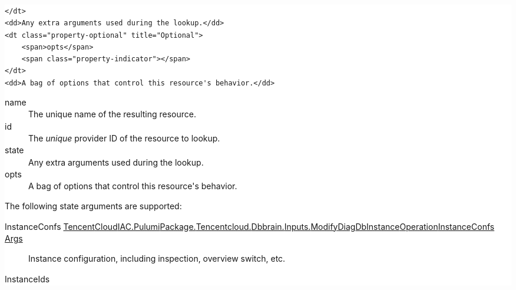     </dt>
    <dd>Any extra arguments used during the lookup.</dd>
    <dt class="property-optional" title="Optional">
        <span>opts</span>
        <span class="property-indicator"></span>
    </dt>
    <dd>A bag of options that control this resource's behavior.</dd>
</dl>

</pulumi-choosable>
</div>

<div>
<pulumi-choosable type="language" values="java">

<dl class="resources-properties">
    <dt class="property-required" title="Required">
        <span>name</span>
        <span class="property-indicator"></span>
    </dt>
    <dd>The unique name of the resulting resource.</dd>
    <dt class="property-required" title="Required">
        <span>id</span>
        <span class="property-indicator"></span>
    </dt>
    <dd>The <em>unique</em> provider ID of the resource to lookup.</dd>
    <dt class="property-optional" title="Optional">
        <span>state</span>
        <span class="property-indicator"></span>
    </dt>
    <dd>Any extra arguments used during the lookup.</dd>
    <dt class="property-optional" title="Optional">
        <span>opts</span>
        <span class="property-indicator"></span>
    </dt>
    <dd>A bag of options that control this resource's behavior.</dd>
</dl>

</pulumi-choosable>
</div>

<div>
<pulumi-choosable type="language" values="typescript,javascript,python,go,csharp,java">
The following state arguments are supported:


<div>
<pulumi-choosable type="language" values="csharp">
<dl class="resources-properties"><dt class="property-optional property-replacement"
            title="Optional">
        <span id="state_instanceconfs_csharp">
<a data-swiftype-name="resource-property" data-swiftype-type="text" href="#state_instanceconfs_csharp" style="color: inherit; text-decoration: inherit;">Instance<wbr>Confs</a>
</span>
        <span class="property-indicator"></span>
        <span class="property-type"><a href="#modifydiagdbinstanceoperationinstanceconfs">Tencent<wbr>Cloud<wbr>IAC.<wbr>Pulumi<wbr>Package.<wbr>Tencentcloud.<wbr>Dbbrain.<wbr>Inputs.<wbr>Modify<wbr>Diag<wbr>Db<wbr>Instance<wbr>Operation<wbr>Instance<wbr>Confs<wbr>Args</a></span>
    </dt>
    <dd><p>Instance configuration, including inspection, overview switch, etc.</p>
</dd><dt class="property-optional property-replacement"
            title="Optional">
        <span id="state_instanceids_csharp">
<a data-swiftype-name="resource-property" data-swiftype-type="text" href="#state_instanceids_csharp" style="color: inherit; text-decoration: inherit;">Instance<wbr>Ids</a>
</span>
        <span class="property-indicator"></span>